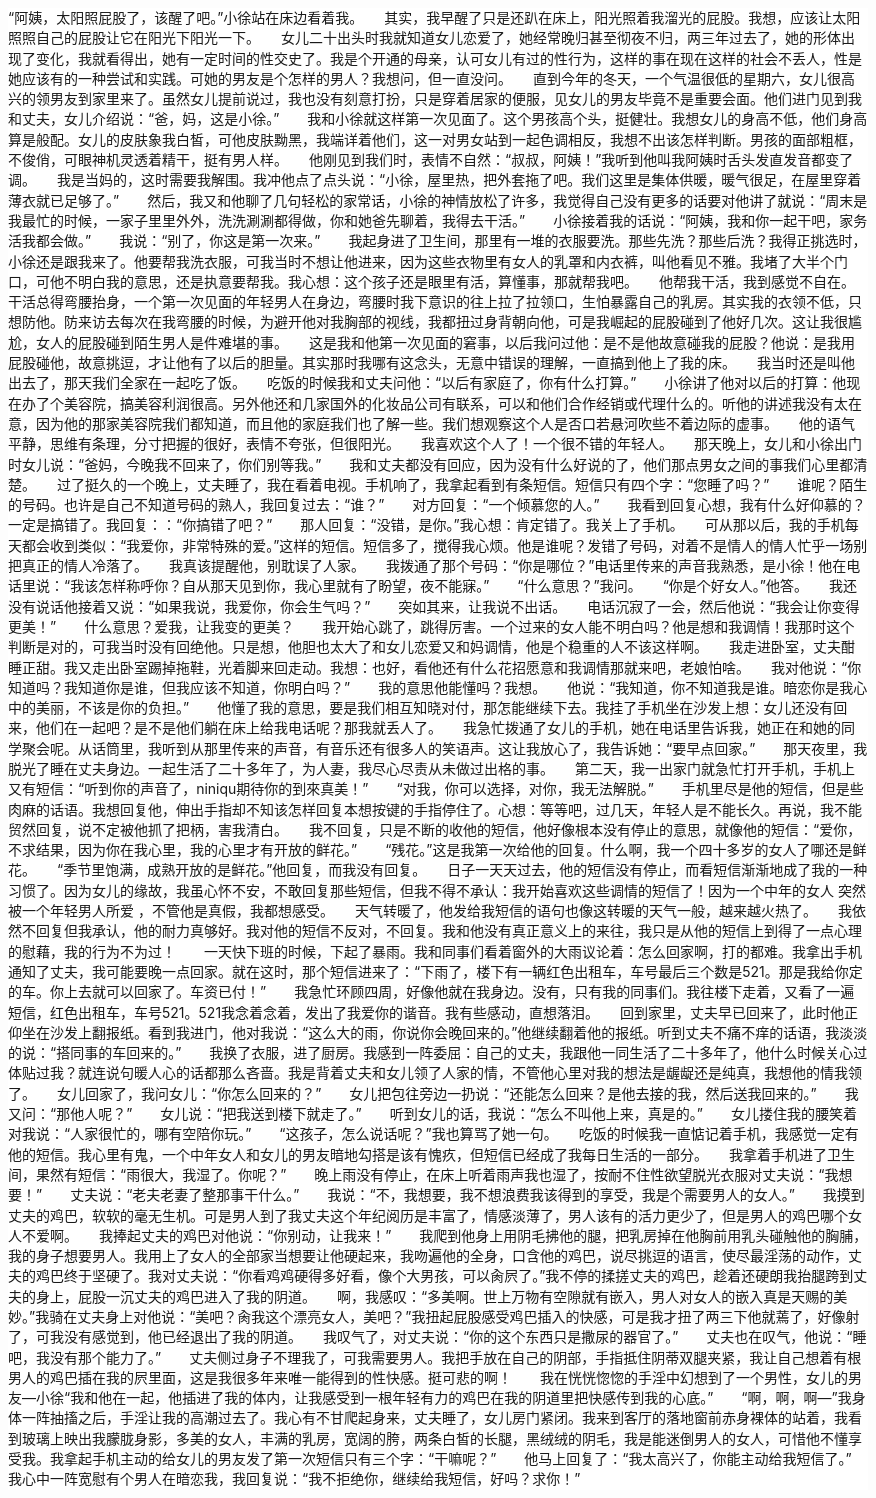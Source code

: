 “阿姨，太阳照屁股了，该醒了吧。”小徐站在床边看着我。　　其实，我早醒了只是还趴在床上，阳光照着我溜光的屁股。我想，应该让太阳照照自己的屁股让它在阳光下阳光一下。　　女儿二十出头时我就知道女儿恋爱了，她经常晚归甚至彻夜不归，两三年过去了，她的形体出现了变化，我就看得出，她有一定时间的性交史了。我是个开通的母亲，认可女儿有过的性行为，这样的事在现在这样的社会不丢人，性是她应该有的一种尝试和实践。可她的男友是个怎样的男人？我想问，但一直没问。　　直到今年的冬天，一个气温很低的星期六，女儿很高兴的领男友到家里来了。虽然女儿提前说过，我也没有刻意打扮，只是穿着居家的便服，见女儿的男友毕竟不是重要会面。他们进门见到我和丈夫，女儿介绍说：“爸，妈，这是小徐。”　　我和小徐就这样第一次见面了。这个男孩高个头，挺健壮。我想女儿的身高不低，他们身高算是般配。女儿的皮肤象我白皙，可他皮肤黝黑，我端详着他们，这一对男女站到一起色调相反，我想不出该怎样判断。男孩的面部粗框，不俊俏，可眼神机灵透着精干，挺有男人样。　　他刚见到我们时，表情不自然：“叔叔，阿姨！”我听到他叫我阿姨时舌头发直发音都变了调。　　我是当妈的，这时需要我解围。我冲他点了点头说：“小徐，屋里热，把外套拖了吧。我们这里是集体供暖，暖气很足，在屋里穿着薄衣就已足够了。”　　然后，我又和他聊了几句轻松的家常话，小徐的神情放松了许多，我觉得自己没有更多的话要对他讲了就说：“周末是我最忙的时候，一家子里里外外，洗洗涮涮都得做，你和她爸先聊着，我得去干活。”　　小徐接着我的话说：“阿姨，我和你一起干吧，家务活我都会做。”　　我说：“别了，你这是第一次来。”　　我起身进了卫生间，那里有一堆的衣服要洗。那些先洗？那些后洗？我得正挑选时，小徐还是跟我来了。他要帮我洗衣服，可我当时不想让他进来，因为这些衣物里有女人的乳罩和内衣裤，叫他看见不雅。我堵了大半个门口，可他不明白我的意思，还是执意要帮我。我心想：这个孩子还是眼里有活，算懂事，那就帮我吧。　　他帮我干活，我到感觉不自在。干活总得弯腰抬身，一个第一次见面的年轻男人在身边，弯腰时我下意识的往上拉了拉领口，生怕暴露自己的乳房。其实我的衣领不低，只想防他。防来访去每次在我弯腰的时候，为避开他对我胸部的视线，我都扭过身背朝向他，可是我崛起的屁股碰到了他好几次。这让我很尴尬，女人的屁股碰到陌生男人是件难堪的事。　　这是我和他第一次见面的窘事，以后我问过他：是不是他故意碰我的屁股？他说：是我用屁股碰他，故意挑逗，才让他有了以后的胆量。其实那时我哪有这念头，无意中错误的理解，一直搞到他上了我的床。　　我当时还是叫他出去了，那天我们全家在一起吃了饭。　　吃饭的时候我和丈夫问他：“以后有家庭了，你有什么打算。”　　小徐讲了他对以后的打算：他现在办了个美容院，搞美容利润很高。另外他还和几家国外的化妆品公司有联系，可以和他们合作经销或代理什么的。听他的讲述我没有太在意，因为他的那家美容院我们都知道，而且他的家庭我们也了解一些。我们想观察这个人是否口若悬河吹些不着边际的虚事。　　他的语气平静，思维有条理，分寸把握的很好，表情不夸张，但很阳光。　　我喜欢这个人了！一个很不错的年轻人。　　那天晚上，女儿和小徐出门时女儿说：“爸妈，今晚我不回来了，你们别等我。”　　我和丈夫都没有回应，因为没有什么好说的了，他们那点男女之间的事我们心里都清楚。　　过了挺久的一个晚上，丈夫睡了，我在看着电视。手机响了，我拿起看到有条短信。短信只有四个字：“您睡了吗？”　　谁呢？陌生的号码。也许是自己不知道号码的熟人，我回复过去：“谁？”　　对方回复：“一个倾慕您的人。”　　我看到回复心想，我有什么好仰慕的？一定是搞错了。我回复：：“你搞错了吧？”　　那人回复：“没错，是你。”我心想：肯定错了。我关上了手机。　　可从那以后，我的手机每天都会收到类似：“我爱你，非常特殊的爱。”这样的短信。短信多了，搅得我心烦。他是谁呢？发错了号码，对着不是情人的情人忙乎一场别把真正的情人冷落了。　　我真该提醒他，别耽误了人家。　　我拨通了那个号码：“你是哪位？”电话里传来的声音我熟悉，是小徐！他在电话里说：“我该怎样称呼你？自从那天见到你，我心里就有了盼望，夜不能寐。”　　“什么意思？”我问。　　“你是个好女人。”他答。　　我还没有说话他接着又说：“如果我说，我爱你，你会生气吗？”　　突如其来，让我说不出话。　　电话沉寂了一会，然后他说：“我会让你变得更美！”　　什么意思？爱我，让我变的更美？　　我开始心跳了，跳得厉害。一个过来的女人能不明白吗？他是想和我调情！我那时这个判断是对的，可我当时没有回绝他。只是想，他胆也太大了和女儿恋爱又和妈调情，他是个稳重的人不该这样啊。　　我走进卧室，丈夫酣睡正甜。我又走出卧室踢掉拖鞋，光着脚来回走动。我想：也好，看他还有什么花招愿意和我调情那就来吧，老娘怕啥。　　我对他说：“你知道吗？我知道你是谁，但我应该不知道，你明白吗？”　　我的意思他能懂吗？我想。　　他说：“我知道，你不知道我是谁。暗恋你是我心中的美丽，不该是你的负担。”　　他懂了我的意思，要是我们相互知晓对付，那怎能继续下去。我挂了手机坐在沙发上想：女儿还没有回来，他们在一起吧？是不是他们躺在床上给我电话呢？那我就丢人了。　　我急忙拨通了女儿的手机，她在电话里告诉我，她正在和她的同学聚会呢。从话筒里，我听到从那里传来的声音，有音乐还有很多人的笑语声。这让我放心了，我告诉她：“要早点回家。”　　那天夜里，我脱光了睡在丈夫身边。一起生活了二十多年了，为人妻，我尽心尽责从未做过出格的事。　　第二天，我一出家门就急忙打开手机，手机上又有短信：“听到你的声音了，niniqu期待你的到來真美！”　　“对我，你可以选择，对你，我无法解脱。”　　手机里尽是他的短信，但是些肉麻的话语。我想回复他，伸出手指却不知该怎样回复本想按键的手指停住了。心想：等等吧，过几天，年轻人是不能长久。再说，我不能贸然回复，说不定被他抓了把柄，害我清白。　　我不回复，只是不断的收他的短信，他好像根本没有停止的意思，就像他的短信：“爱你，不求结果，因为你在我心里，我的心里才有开放的鲜花。”　　“残花。”这是我第一次给他的回复。什么啊，我一个四十多岁的女人了哪还是鲜花。　　“季节里饱满，成熟开放的是鲜花。”他回复，而我没有回复。　　日子一天天过去，他的短信没有停止，而看短信渐渐地成了我的一种习惯了。因为女儿的缘故，我虽心怀不安，不敢回复那些短信，但我不得不承认：我开始喜欢这些调情的短信了！因为一个中年的女人 突然被一个年轻男人所爱 ，不管他是真假，我都想感受。　　天气转暖了，他发给我短信的语句也像这转暖的天气一般，越来越火热了。　　我依然不回复但我承认，他的耐力真够好。我对他的短信不反对，不回复。我和他没有真正意义上的来往，我只是从他的短信上到得了一点心理的慰藉，我的行为不为过！　　一天快下班的时候，下起了暴雨。我和同事们看着窗外的大雨议论着：怎么回家啊，打的都难。我拿出手机通知了丈夫，我可能要晚一点回家。就在这时，那个短信进来了：“下雨了，楼下有一辆红色出租车，车号最后三个数是521。那是我给你定的车。你上去就可以回家了。车资已付！”　　我急忙环顾四周，好像他就在我身边。没有，只有我的同事们。我往楼下走着，又看了一遍短信，红色出租车，车号521。521我念着念着，发出了我爱你的谐音。我有些感动，直想落泪。　　回到家里，丈夫早已回来了，此时他正仰坐在沙发上翻报纸。看到我进门，他对我说：“这么大的雨，你说你会晚回来的。”他继续翻着他的报纸。听到丈夫不痛不痒的话语，我淡淡的说：“搭同事的车回来的。”　　我换了衣服，进了厨房。我感到一阵委屈：自己的丈夫，我跟他一同生活了二十多年了，他什么时候关心过体贴过我？就连说句暖人心的话都那么吝啬。我是背着丈夫和女儿领了人家的情，不管他心里对我的想法是龌龊还是纯真，我想他的情我领了。　　女儿回家了，我问女儿：“你怎么回来的？”　　女儿把包往旁边一扔说：“还能怎么回来？是他去接的我，然后送我回来的。”　　我又问：“那他人呢？”　　女儿说：“把我送到楼下就走了。”　　听到女儿的话，我说：“怎么不叫他上来，真是的。”　　女儿搂住我的腰笑着对我说：“人家很忙的，哪有空陪你玩。”　　“这孩子，怎么说话呢？”我也算骂了她一句。　　吃饭的时候我一直惦记着手机，我感觉一定有他的短信。我心里有鬼，一个中年女人和女儿的男友暗地勾搭是该有愧疚，但短信已经成了我每日生活的一部分。　　我拿着手机进了卫生间，果然有短信：“雨很大，我湿了。你呢？”　　晚上雨没有停止，在床上听着雨声我也湿了，按耐不住性欲望脱光衣服对丈夫说：“我想要！”　　丈夫说：“老夫老妻了整那事干什么。”　　我说：“不，我想要，我不想浪费我该得到的享受，我是个需要男人的女人。”　　我摸到丈夫的鸡巴，软软的毫无生机。可是男人到了我丈夫这个年纪阅历是丰富了，情感淡薄了，男人该有的活力更少了，但是男人的鸡巴哪个女人不爱啊。　　我捧起丈夫的鸡巴对他说：“你别动，让我来！”　　我爬到他身上用阴毛拂他的腿，把乳房掉在他胸前用乳头碰触他的胸脯，我的身子想要男人。我用上了女人的全部家当想要让他硬起来，我吻遍他的全身，口含他的鸡巴，说尽挑逗的语言，使尽最淫荡的动作，丈夫的鸡巴终于坚硬了。我对丈夫说：“你看鸡鸡硬得多好看，像个大男孩，可以肏屄了。”我不停的揉搓丈夫的鸡巴，趁着还硬朗我抬腿跨到丈夫的身上，屁股一沉丈夫的鸡巴进入了我的阴道。　　啊，我感叹：“多美啊。世上万物有空隙就有嵌入，男人对女人的嵌入真是天赐的美妙。”我骑在丈夫身上对他说：“美吧？肏我这个漂亮女人，美吧？”我扭起屁股感受鸡巴插入的快感，可是我才扭了两三下他就蔫了，好像射了，可我没有感觉到，他已经退出了我的阴道。　　我叹气了，对丈夫说：“你的这个东西只是撒尿的器官了。”　　丈夫也在叹气，他说：“睡吧，我没有那个能力了。”　　丈夫侧过身子不理我了，可我需要男人。我把手放在自己的阴部，手指抵住阴蒂双腿夹紧，我让自己想着有根男人的鸡巴插在我的屄里面，这是我很多年来唯一能得到的性快感。挺可悲的啊！　　我在恍恍惚惚的手淫中幻想到了一个男性，女儿的男友—小徐“我和他在一起，他插进了我的体内，让我感受到一根年轻有力的鸡巴在我的阴道里把快感传到我的心底。”　　“啊，啊，啊—”我身体一阵抽搐之后，手淫让我的高潮过去了。我心有不甘爬起身来，丈夫睡了，女儿房门紧闭。我来到客厅的落地窗前赤身裸体的站着，我看到玻璃上映出我朦胧身影，多美的女人，丰满的乳房，宽阔的胯，两条白皙的长腿，黑绒绒的阴毛，我是能迷倒男人的女人，可惜他不懂享受我。我拿起手机主动的给女儿的男友发了第一次短信只有三个字：“干嘛呢？”　　他马上回复了：“我太高兴了，你能主动给我短信了。”　　我心中一阵宽慰有个男人在暗恋我，我回复说：“我不拒绝你，继续给我短信，好吗？求你！”